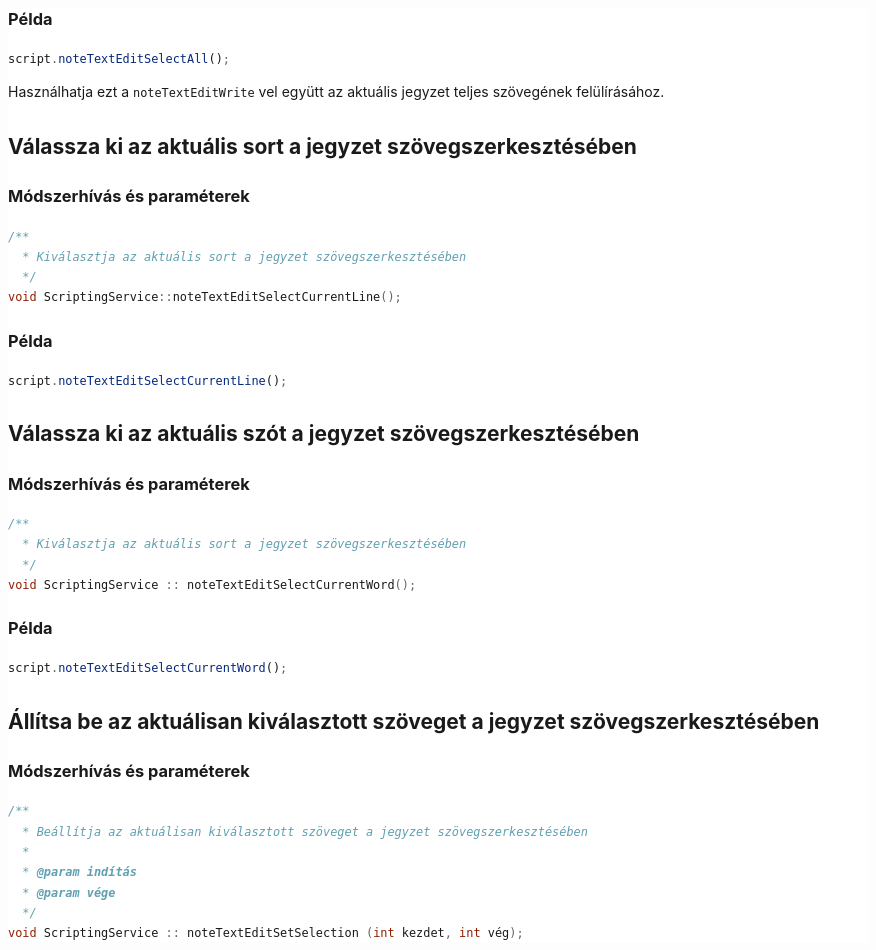 ### Példa
```js
script.noteTextEditSelectAll();
```

Használhatja ezt a `noteTextEditWrite` vel együtt az aktuális jegyzet teljes szövegének felülírásához.

Válassza ki az aktuális sort a jegyzet szövegszerkesztésében
---------------------------------------------

### Módszerhívás és paraméterek
```cpp
/**
  * Kiválasztja az aktuális sort a jegyzet szövegszerkesztésében
  */
void ScriptingService::noteTextEditSelectCurrentLine();
```

### Példa
```js
script.noteTextEditSelectCurrentLine();
```

Válassza ki az aktuális szót a jegyzet szövegszerkesztésében
---------------------------------------------

### Módszerhívás és paraméterek
```cpp
/**
  * Kiválasztja az aktuális sort a jegyzet szövegszerkesztésében
  */
void ScriptingService :: noteTextEditSelectCurrentWord();
```

### Példa
```js
script.noteTextEditSelectCurrentWord();
```

Állítsa be az aktuálisan kiválasztott szöveget a jegyzet szövegszerkesztésében
-----------------------------------------------------

### Módszerhívás és paraméterek
```cpp
/**
  * Beállítja az aktuálisan kiválasztott szöveget a jegyzet szövegszerkesztésében
  *
  * @param indítás
  * @param vége
  */
void ScriptingService :: noteTextEditSetSelection (int kezdet, int vég);
```
